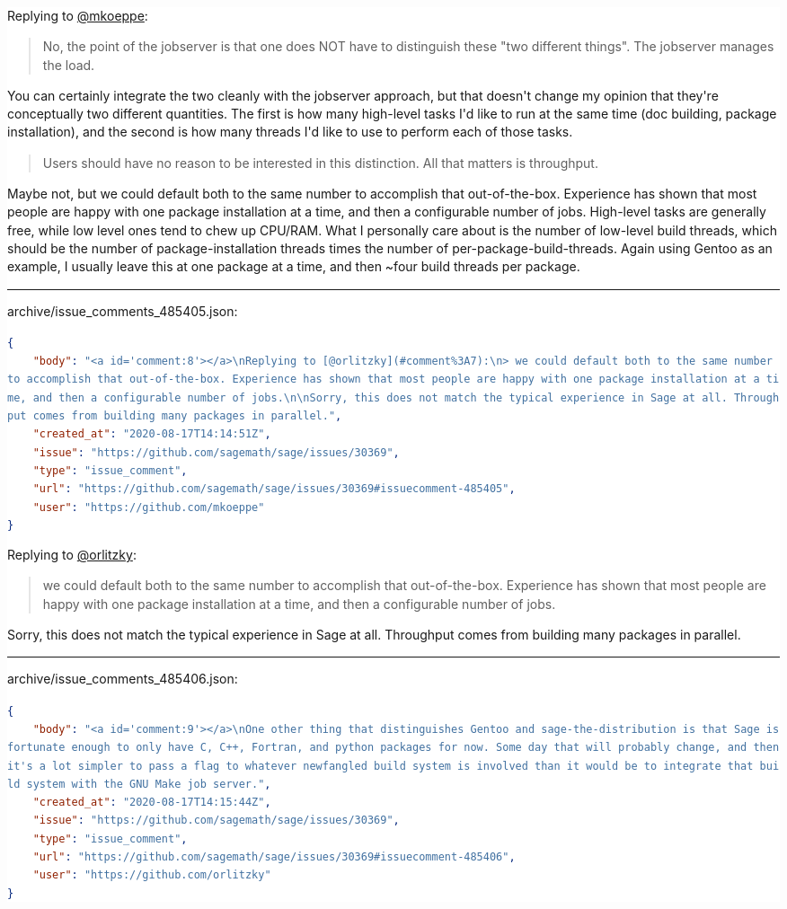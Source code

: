 <a id='comment:7'></a>
Replying to [@mkoeppe](#comment%3A4):
> 
> No, the point of the jobserver is that one does NOT have to distinguish these "two different things". The jobserver manages the load. 
> 

You can certainly integrate the two cleanly with the jobserver approach, but that doesn't change my opinion that they're conceptually two different quantities. The first is how many high-level tasks I'd like to run at the same time (doc building, package installation), and the second is how many threads I'd like to use to perform each of those tasks.

> Users should have no reason to be interested in this distinction. All that matters is throughput. 

Maybe not, but we could default both to the same number to accomplish that out-of-the-box. Experience has shown that most people are happy with one package installation at a time, and then a configurable number of jobs. High-level tasks are generally free, while low level ones tend to chew up CPU/RAM. What I personally care about is the number of low-level build threads, which should be the number of package-installation threads times the number of per-package-build-threads. Again using Gentoo as an example, I usually leave this at one package at a time, and then ~four build threads per package.



---

archive/issue_comments_485405.json:
```json
{
    "body": "<a id='comment:8'></a>\nReplying to [@orlitzky](#comment%3A7):\n> we could default both to the same number to accomplish that out-of-the-box. Experience has shown that most people are happy with one package installation at a time, and then a configurable number of jobs.\n\nSorry, this does not match the typical experience in Sage at all. Throughput comes from building many packages in parallel.",
    "created_at": "2020-08-17T14:14:51Z",
    "issue": "https://github.com/sagemath/sage/issues/30369",
    "type": "issue_comment",
    "url": "https://github.com/sagemath/sage/issues/30369#issuecomment-485405",
    "user": "https://github.com/mkoeppe"
}
```

<a id='comment:8'></a>
Replying to [@orlitzky](#comment%3A7):
> we could default both to the same number to accomplish that out-of-the-box. Experience has shown that most people are happy with one package installation at a time, and then a configurable number of jobs.

Sorry, this does not match the typical experience in Sage at all. Throughput comes from building many packages in parallel.



---

archive/issue_comments_485406.json:
```json
{
    "body": "<a id='comment:9'></a>\nOne other thing that distinguishes Gentoo and sage-the-distribution is that Sage is fortunate enough to only have C, C++, Fortran, and python packages for now. Some day that will probably change, and then it's a lot simpler to pass a flag to whatever newfangled build system is involved than it would be to integrate that build system with the GNU Make job server.",
    "created_at": "2020-08-17T14:15:44Z",
    "issue": "https://github.com/sagemath/sage/issues/30369",
    "type": "issue_comment",
    "url": "https://github.com/sagemath/sage/issues/30369#issuecomment-485406",
    "user": "https://github.com/orlitzky"
}
```